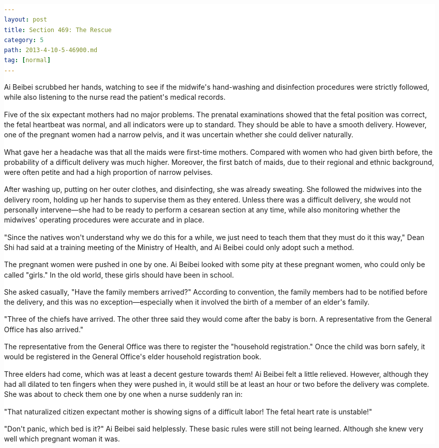 ```yaml
---
layout: post
title: Section 469: The Rescue
category: 5
path: 2013-4-10-5-46900.md
tag: [normal]
---
```


Ai Beibei scrubbed her hands, watching to see if the midwife's hand-washing and disinfection procedures were strictly followed, while also listening to the nurse read the patient's medical records.

Five of the six expectant mothers had no major problems. The prenatal examinations showed that the fetal position was correct, the fetal heartbeat was normal, and all indicators were up to standard. They should be able to have a smooth delivery. However, one of the pregnant women had a narrow pelvis, and it was uncertain whether she could deliver naturally.

What gave her a headache was that all the maids were first-time mothers. Compared with women who had given birth before, the probability of a difficult delivery was much higher. Moreover, the first batch of maids, due to their regional and ethnic background, were often petite and had a high proportion of narrow pelvises.

After washing up, putting on her outer clothes, and disinfecting, she was already sweating. She followed the midwives into the delivery room, holding up her hands to supervise them as they entered. Unless there was a difficult delivery, she would not personally intervene—she had to be ready to perform a cesarean section at any time, while also monitoring whether the midwives' operating procedures were accurate and in place.

"Since the natives won't understand why we do this for a while, we just need to teach them that they must do it this way," Dean Shi had said at a training meeting of the Ministry of Health, and Ai Beibei could only adopt such a method.

The pregnant women were pushed in one by one. Ai Beibei looked with some pity at these pregnant women, who could only be called "girls." In the old world, these girls should have been in school.

She asked casually, "Have the family members arrived?" According to convention, the family members had to be notified before the delivery, and this was no exception—especially when it involved the birth of a member of an elder's family.

"Three of the chiefs have arrived. The other three said they would come after the baby is born. A representative from the General Office has also arrived."

The representative from the General Office was there to register the "household registration." Once the child was born safely, it would be registered in the General Office's elder household registration book.

Three elders had come, which was at least a decent gesture towards them! Ai Beibei felt a little relieved. However, although they had all dilated to ten fingers when they were pushed in, it would still be at least an hour or two before the delivery was complete. She was about to check them one by one when a nurse suddenly ran in:

"That naturalized citizen expectant mother is showing signs of a difficult labor! The fetal heart rate is unstable!"

"Don't panic, which bed is it?" Ai Beibei said helplessly. These basic rules were still not being learned. Although she knew very well which pregnant woman it was.
